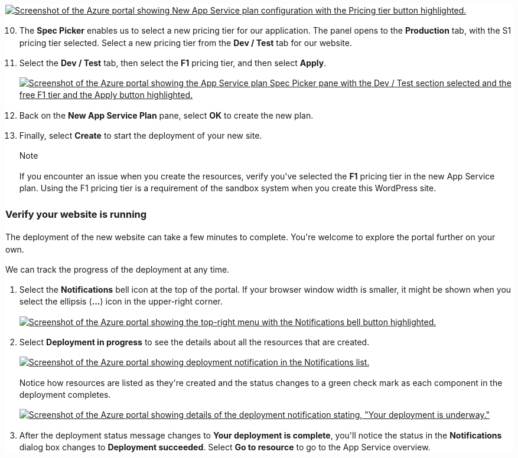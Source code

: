    [![Screenshot of the Azure portal showing New App Service plan configuration with the Pricing tier button highlighted.](https://docs.microsoft.com/en-gb/learn/azure-fundamentals/azure-architecture-fundamentals/media/new-service-plan-config.png)](https://docs.microsoft.com/en-gb/learn/azure-fundamentals/azure-architecture-fundamentals/media/new-service-plan-config-expanded.png#lightbox)

10. The **Spec Picker** enables us to select a new pricing tier for our application. The panel opens to the **Production** tab, with the S1 pricing tier selected. Select a new pricing tier from the **Dev / Test** tab for our website.
11. Select the **Dev / Test** tab, then select the **F1** pricing tier, and then select **Apply**.

    [![Screenshot of the Azure portal showing the App Service plan Spec Picker pane with the Dev / Test section selected and the free F1 tier and the Apply button highlighted.](https://docs.microsoft.com/en-gb/learn/azure-fundamentals/azure-architecture-fundamentals/media/select-pricing-tier.png)](https://docs.microsoft.com/en-gb/learn/azure-fundamentals/azure-architecture-fundamentals/media/select-pricing-tier-expanded.png#lightbox)

12. Back on the **New App Service Plan** pane, select **OK** to create the new plan.
13. Finally, select **Create** to start the deployment of your new site.

    Note

    If you encounter an issue when you create the resources, verify you've selected the **F1** pricing tier in the new App Service plan. Using the F1 pricing tier is a requirement of the sandbox system when you create this WordPress site.

### Verify your website is running <a id="verify-your-website-is-running"></a>

The deployment of the new website can take a few minutes to complete. You're welcome to explore the portal further on your own.

We can track the progress of the deployment at any time.

1. Select the **Notifications** bell icon at the top of the portal. If your browser window width is smaller, it might be shown when you select the ellipsis \(**...**\) icon in the upper-right corner.

   [![Screenshot of the Azure portal showing the top-right menu with the Notifications bell button highlighted.](https://docs.microsoft.com/en-gb/learn/azure-fundamentals/azure-architecture-fundamentals/media/notification-bell.png)](https://docs.microsoft.com/en-gb/learn/azure-fundamentals/azure-architecture-fundamentals/media/notification-bell-expanded.png#lightbox)

2. Select **Deployment in progress** to see the details about all the resources that are created.

   [![Screenshot of the Azure portal showing deployment notification in the Notifications list.](https://docs.microsoft.com/en-gb/learn/azure-fundamentals/azure-architecture-fundamentals/media/notification-bell-info.png)](https://docs.microsoft.com/en-gb/learn/azure-fundamentals/azure-architecture-fundamentals/media/notification-bell-info-expanded.png#lightbox)

   Notice how resources are listed as they're created and the status changes to a green check mark as each component in the deployment completes.

   [![Screenshot of the Azure portal showing details of the deployment notification stating, &quot;Your deployment is underway.&quot;](https://docs.microsoft.com/en-gb/learn/azure-fundamentals/azure-architecture-fundamentals/media/deployment-progress.png)](https://docs.microsoft.com/en-gb/learn/azure-fundamentals/azure-architecture-fundamentals/media/deployment-progress-expanded.png#lightbox)

3. After the deployment status message changes to **Your deployment is complete**, you'll notice the status in the **Notifications** dialog box changes to **Deployment succeeded**. Select **Go to resource** to go to the App Service overview.
